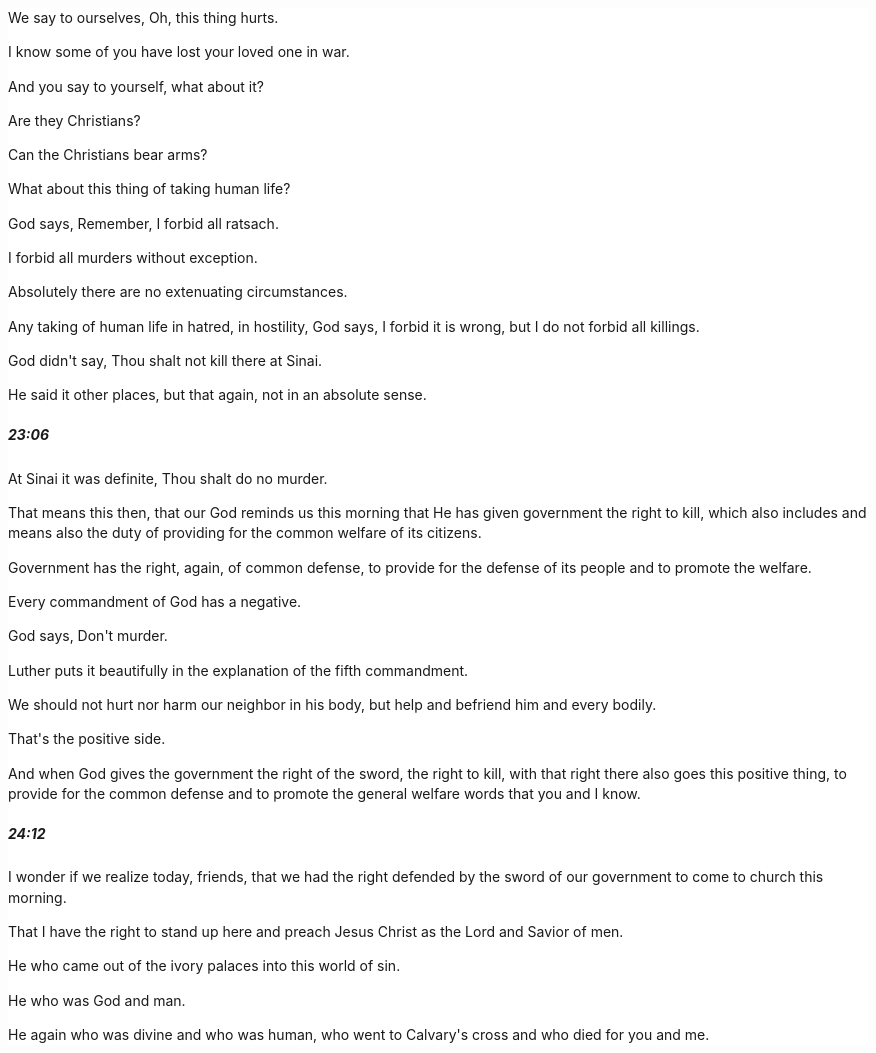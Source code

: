 We say to ourselves, Oh, this thing hurts.

I know some of you have lost your loved one in war.

And you say to yourself, what about it?

Are they Christians?

Can the Christians bear arms?

What about this thing of taking human life?

God says, Remember, I forbid all ratsach.

I forbid all murders without exception.

Absolutely there are no extenuating circumstances.

Any taking of human life in hatred, in hostility, God says, I forbid it is wrong, but I do not forbid all killings.

God didn't say, Thou shalt not kill there at Sinai.

He said it other places, but that again, not in an absolute sense.

##### 23:06

At Sinai it was definite, Thou shalt do no murder.

That means this then, that our God reminds us this morning that He has given government the right to kill, which also includes and means also the duty of providing for the common welfare of its citizens.

Government has the right, again, of common defense, to provide for the defense of its people and to promote the welfare.

Every commandment of God has a negative.

God says, Don't murder.

Luther puts it beautifully in the explanation of the fifth commandment.

We should not hurt nor harm our neighbor in his body, but help and befriend him and every bodily.

That's the positive side.

And when God gives the government the right of the sword, the right to kill, with that right there also goes this positive thing, to provide for the common defense and to promote the general welfare words that you and I know.

##### 24:12

I wonder if we realize today, friends, that we had the right defended by the sword of our government to come to church this morning.

That I have the right to stand up here and preach Jesus Christ as the Lord and Savior of men.

He who came out of the ivory palaces into this world of sin.

He who was God and man.

He again who was divine and who was human, who went to Calvary's cross and who died for you and me.
